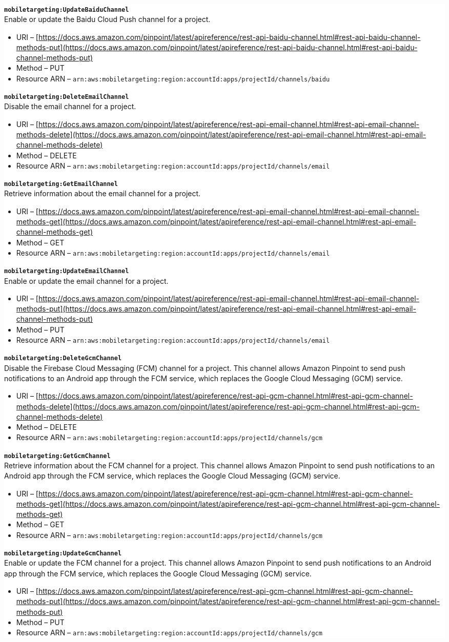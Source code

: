 **`mobiletargeting:UpdateBaiduChannel`**  
Enable or update the Baidu Cloud Push channel for a project\.  
+ URI – [https://docs.aws.amazon.com/pinpoint/latest/apireference/rest-api-baidu-channel.html#rest-api-baidu-channel-methods-put](https://docs.aws.amazon.com/pinpoint/latest/apireference/rest-api-baidu-channel.html#rest-api-baidu-channel-methods-put)
+ Method – PUT
+ Resource ARN – `arn:aws:mobiletargeting:region:accountId:apps/projectId/channels/baidu`

**`mobiletargeting:DeleteEmailChannel`**  
Disable the email channel for a project\.  
+ URI – [https://docs.aws.amazon.com/pinpoint/latest/apireference/rest-api-email-channel.html#rest-api-email-channel-methods-delete](https://docs.aws.amazon.com/pinpoint/latest/apireference/rest-api-email-channel.html#rest-api-email-channel-methods-delete)
+ Method – DELETE
+ Resource ARN – `arn:aws:mobiletargeting:region:accountId:apps/projectId/channels/email`

**`mobiletargeting:GetEmailChannel`**  
Retrieve information about the email channel for a project\.  
+ URI – [https://docs.aws.amazon.com/pinpoint/latest/apireference/rest-api-email-channel.html#rest-api-email-channel-methods-get](https://docs.aws.amazon.com/pinpoint/latest/apireference/rest-api-email-channel.html#rest-api-email-channel-methods-get)
+ Method – GET
+ Resource ARN – `arn:aws:mobiletargeting:region:accountId:apps/projectId/channels/email`

**`mobiletargeting:UpdateEmailChannel`**  
Enable or update the email channel for a project\.  
+ URI – [https://docs.aws.amazon.com/pinpoint/latest/apireference/rest-api-email-channel.html#rest-api-email-channel-methods-put](https://docs.aws.amazon.com/pinpoint/latest/apireference/rest-api-email-channel.html#rest-api-email-channel-methods-put)
+ Method – PUT
+ Resource ARN – `arn:aws:mobiletargeting:region:accountId:apps/projectId/channels/email`

**`mobiletargeting:DeleteGcmChannel`**  
Disable the Firebase Cloud Messaging \(FCM\) channel for a project\. This channel allows Amazon Pinpoint to send push notifications to an Android app through the FCM service, which replaces the Google Cloud Messaging \(GCM\) service\.  
+ URI – [https://docs.aws.amazon.com/pinpoint/latest/apireference/rest-api-gcm-channel.html#rest-api-gcm-channel-methods-delete](https://docs.aws.amazon.com/pinpoint/latest/apireference/rest-api-gcm-channel.html#rest-api-gcm-channel-methods-delete)
+ Method – DELETE
+ Resource ARN – `arn:aws:mobiletargeting:region:accountId:apps/projectId/channels/gcm`

**`mobiletargeting:GetGcmChannel`**  
Retrieve information about the FCM channel for a project\. This channel allows Amazon Pinpoint to send push notifications to an Android app through the FCM service, which replaces the Google Cloud Messaging \(GCM\) service\.  
+ URI – [https://docs.aws.amazon.com/pinpoint/latest/apireference/rest-api-gcm-channel.html#rest-api-gcm-channel-methods-get](https://docs.aws.amazon.com/pinpoint/latest/apireference/rest-api-gcm-channel.html#rest-api-gcm-channel-methods-get)
+ Method – GET
+ Resource ARN – `arn:aws:mobiletargeting:region:accountId:apps/projectId/channels/gcm`

**`mobiletargeting:UpdateGcmChannel`**  
Enable or update the FCM channel for a project\. This channel allows Amazon Pinpoint to send push notifications to an Android app through the FCM service, which replaces the Google Cloud Messaging \(GCM\) service\.  
+ URI – [https://docs.aws.amazon.com/pinpoint/latest/apireference/rest-api-gcm-channel.html#rest-api-gcm-channel-methods-put](https://docs.aws.amazon.com/pinpoint/latest/apireference/rest-api-gcm-channel.html#rest-api-gcm-channel-methods-put)
+ Method – PUT
+ Resource ARN – `arn:aws:mobiletargeting:region:accountId:apps/projectId/channels/gcm`
